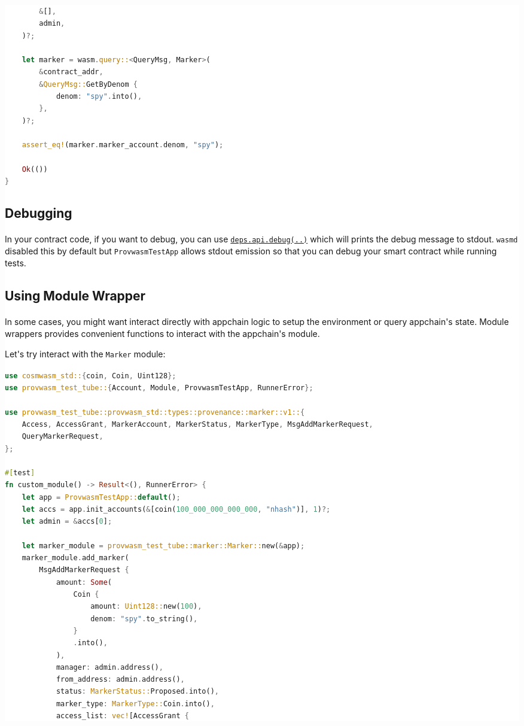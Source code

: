 ```rust
        &[],
        admin,
    )?;

    let marker = wasm.query::<QueryMsg, Marker>(
        &contract_addr,
        &QueryMsg::GetByDenom {
            denom: "spy".into(),
        },
    )?;

    assert_eq!(marker.marker_account.denom, "spy");

    Ok(())
}
```

## Debugging

In your contract code, if you want to debug, you can
use [`deps.api.debug(..)`](https://docs.rs/cosmwasm-std/latest/cosmwasm_std/trait.Api.html#tymethod.debug) which will
prints the debug message to stdout. `wasmd` disabled this by default but `ProvwasmTestApp` allows stdout emission so
that you can debug your smart contract while running tests.

## Using Module Wrapper

In some cases, you might want interact directly with appchain logic to setup the environment or query appchain's state.
Module wrappers provides convenient functions to interact with the appchain's module.

Let's try interact with the `Marker` module:

```rust
use cosmwasm_std::{coin, Coin, Uint128};
use provwasm_test_tube::{Account, Module, ProvwasmTestApp, RunnerError};

use provwasm_test_tube::provwasm_std::types::provenance::marker::v1::{
    Access, AccessGrant, MarkerAccount, MarkerStatus, MarkerType, MsgAddMarkerRequest,
    QueryMarkerRequest,
};

#[test]
fn custom_module() -> Result<(), RunnerError> {
    let app = ProvwasmTestApp::default();
    let accs = app.init_accounts(&[coin(100_000_000_000_000, "nhash")], 1)?;
    let admin = &accs[0];

    let marker_module = provwasm_test_tube::marker::Marker::new(&app);
    marker_module.add_marker(
        MsgAddMarkerRequest {
            amount: Some(
                Coin {
                    amount: Uint128::new(100),
                    denom: "spy".to_string(),
                }
                .into(),
            ),
            manager: admin.address(),
            from_address: admin.address(),
            status: MarkerStatus::Proposed.into(),
            marker_type: MarkerType::Coin.into(),
            access_list: vec![AccessGrant {
```